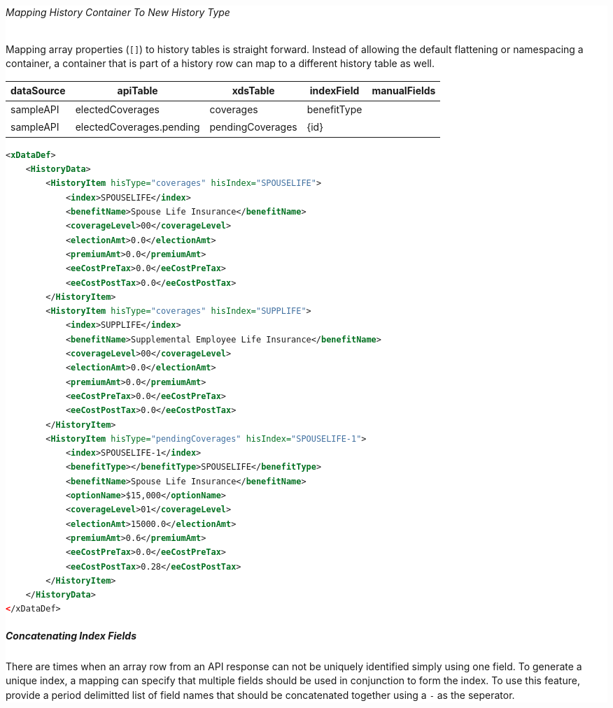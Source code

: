 ###### Mapping History Container To New History Type

Mapping array properties (`[]`) to history tables is straight forward.  Instead of allowing the default flattening or namespacing a container, a container that is part of a history row can map to a different history table as well.

dataSource|apiTable|xdsTable|indexField|manualFields
---|---|---|---|---
sampleAPI|electedCoverages|coverages|benefitType
sampleAPI|electedCoverages.pending|pendingCoverages|{id}

```xml
<xDataDef>
    <HistoryData>
        <HistoryItem hisType="coverages" hisIndex="SPOUSELIFE">
            <index>SPOUSELIFE</index>
            <benefitName>Spouse Life Insurance</benefitName>
            <coverageLevel>00</coverageLevel>
            <electionAmt>0.0</electionAmt>
            <premiumAmt>0.0</premiumAmt>
            <eeCostPreTax>0.0</eeCostPreTax>
            <eeCostPostTax>0.0</eeCostPostTax>
        </HistoryItem>
        <HistoryItem hisType="coverages" hisIndex="SUPPLIFE">
            <index>SUPPLIFE</index>
            <benefitName>Supplemental Employee Life Insurance</benefitName>
            <coverageLevel>00</coverageLevel>
            <electionAmt>0.0</electionAmt>
            <premiumAmt>0.0</premiumAmt>
            <eeCostPreTax>0.0</eeCostPreTax>
            <eeCostPostTax>0.0</eeCostPostTax>
        </HistoryItem>
        <HistoryItem hisType="pendingCoverages" hisIndex="SPOUSELIFE-1">
            <index>SPOUSELIFE-1</index>
            <benefitType></benefitType>SPOUSELIFE</benefitType>
            <benefitName>Spouse Life Insurance</benefitName>
            <optionName>$15,000</optionName>
            <coverageLevel>01</coverageLevel>
            <electionAmt>15000.0</electionAmt>
            <premiumAmt>0.6</premiumAmt>
            <eeCostPreTax>0.0</eeCostPreTax>
            <eeCostPostTax>0.28</eeCostPostTax>
        </HistoryItem>
    </HistoryData>
</xDataDef>
```

##### Concatenating Index Fields

There are times when an array row from an API response can not be uniquely identified simply using one field.  To generate a unique index, a mapping can specify that multiple fields should be used in conjunction to form the index.  To use this feature, provide a period delimitted list of field names that should be concatenated together using a `-` as the seperator.
